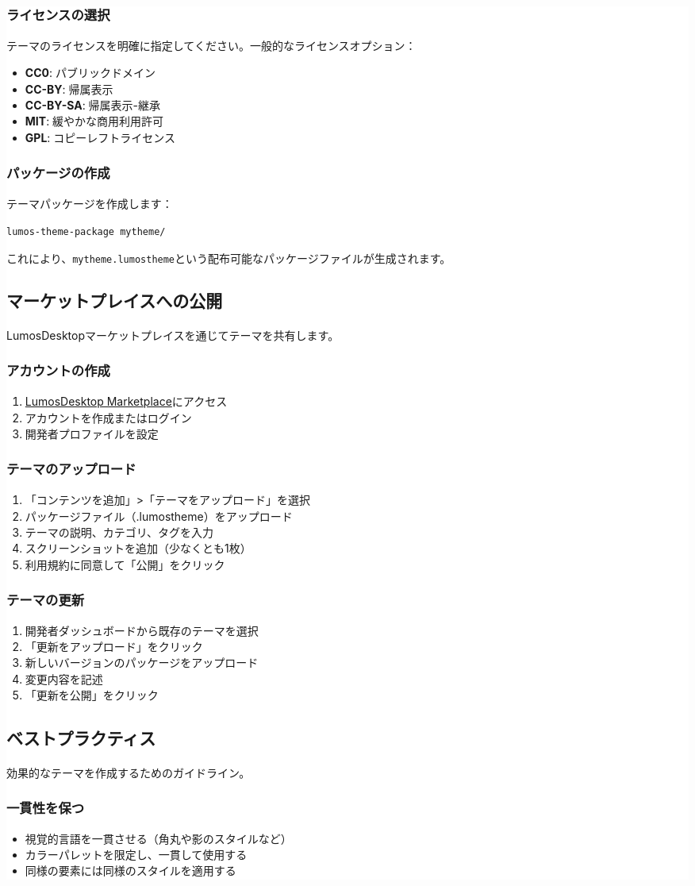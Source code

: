### ライセンスの選択

テーマのライセンスを明確に指定してください。一般的なライセンスオプション：

- **CC0**: パブリックドメイン
- **CC-BY**: 帰属表示
- **CC-BY-SA**: 帰属表示-継承
- **MIT**: 緩やかな商用利用許可
- **GPL**: コピーレフトライセンス

### パッケージの作成

テーマパッケージを作成します：

```bash
lumos-theme-package mytheme/
```

これにより、`mytheme.lumostheme`という配布可能なパッケージファイルが生成されます。

## マーケットプレイスへの公開

LumosDesktopマーケットプレイスを通じてテーマを共有します。

### アカウントの作成

1. [LumosDesktop Marketplace](https://marketplace.lumosdesktop.org)にアクセス
2. アカウントを作成またはログイン
3. 開発者プロファイルを設定

### テーマのアップロード

1. 「コンテンツを追加」>「テーマをアップロード」を選択
2. パッケージファイル（.lumostheme）をアップロード
3. テーマの説明、カテゴリ、タグを入力
4. スクリーンショットを追加（少なくとも1枚）
5. 利用規約に同意して「公開」をクリック

### テーマの更新

1. 開発者ダッシュボードから既存のテーマを選択
2. 「更新をアップロード」をクリック
3. 新しいバージョンのパッケージをアップロード
4. 変更内容を記述
5. 「更新を公開」をクリック

## ベストプラクティス

効果的なテーマを作成するためのガイドライン。

### 一貫性を保つ

- 視覚的言語を一貫させる（角丸や影のスタイルなど）
- カラーパレットを限定し、一貫して使用する
- 同様の要素には同様のスタイルを適用する
